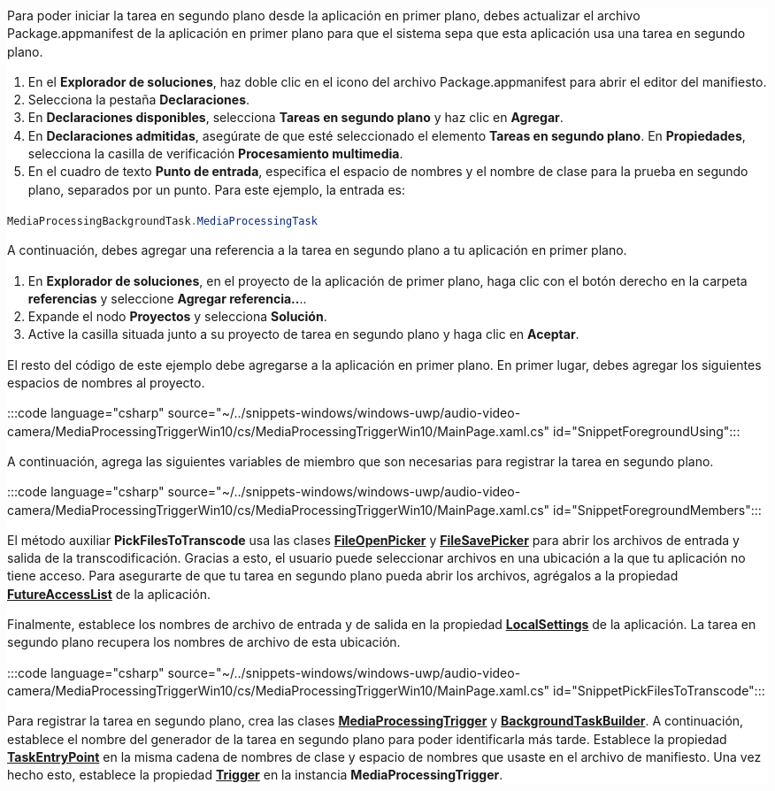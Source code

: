 Para poder iniciar la tarea en segundo plano desde la aplicación en primer plano, debes actualizar el archivo Package.appmanifest de la aplicación en primer plano para que el sistema sepa que esta aplicación usa una tarea en segundo plano.

1.  En el **Explorador de soluciones**, haz doble clic en el icono del archivo Package.appmanifest para abrir el editor del manifiesto.
2.  Selecciona la pestaña **Declaraciones**.
3.  En **Declaraciones disponibles**, selecciona **Tareas en segundo plano** y haz clic en **Agregar**.
4.  En **Declaraciones admitidas**, asegúrate de que esté seleccionado el elemento **Tareas en segundo plano**. En **Propiedades**, selecciona la casilla de verificación **Procesamiento multimedia**.
5.  En el cuadro de texto **Punto de entrada**, especifica el espacio de nombres y el nombre de clase para la prueba en segundo plano, separados por un punto. Para este ejemplo, la entrada es:
   ```csharp
   MediaProcessingBackgroundTask.MediaProcessingTask
   ```
A continuación, debes agregar una referencia a la tarea en segundo plano a tu aplicación en primer plano.
1.  En **Explorador de soluciones**, en el proyecto de la aplicación de primer plano, haga clic con el botón derecho en la carpeta **referencias** y seleccione **Agregar referencia..**..
2.  Expande el nodo **Proyectos** y selecciona **Solución**.
3.  Active la casilla situada junto a su proyecto de tarea en segundo plano y haga clic en **Aceptar**.

El resto del código de este ejemplo debe agregarse a la aplicación en primer plano. En primer lugar, debes agregar los siguientes espacios de nombres al proyecto.

:::code language="csharp" source="~/../snippets-windows/windows-uwp/audio-video-camera/MediaProcessingTriggerWin10/cs/MediaProcessingTriggerWin10/MainPage.xaml.cs" id="SnippetForegroundUsing":::

A continuación, agrega las siguientes variables de miembro que son necesarias para registrar la tarea en segundo plano.

:::code language="csharp" source="~/../snippets-windows/windows-uwp/audio-video-camera/MediaProcessingTriggerWin10/cs/MediaProcessingTriggerWin10/MainPage.xaml.cs" id="SnippetForegroundMembers":::

El método auxiliar **PickFilesToTranscode** usa las clases [**FileOpenPicker**](/uwp/api/Windows.Storage.Pickers.FileOpenPicker) y [**FileSavePicker**](/uwp/api/Windows.Storage.Pickers.FileSavePicker) para abrir los archivos de entrada y salida de la transcodificación. Gracias a esto, el usuario puede seleccionar archivos en una ubicación a la que tu aplicación no tiene acceso. Para asegurarte de que tu tarea en segundo plano pueda abrir los archivos, agrégalos a la propiedad [**FutureAccessList**](/uwp/api/windows.storage.accesscache.storageapplicationpermissions.futureaccesslist) de la aplicación.

Finalmente, establece los nombres de archivo de entrada y de salida en la propiedad [**LocalSettings**](/uwp/api/windows.storage.applicationdata.localsettings) de la aplicación. La tarea en segundo plano recupera los nombres de archivo de esta ubicación.

:::code language="csharp" source="~/../snippets-windows/windows-uwp/audio-video-camera/MediaProcessingTriggerWin10/cs/MediaProcessingTriggerWin10/MainPage.xaml.cs" id="SnippetPickFilesToTranscode":::

Para registrar la tarea en segundo plano, crea las clases [**MediaProcessingTrigger**](/uwp/api/Windows.ApplicationModel.Background.MediaProcessingTrigger) y [**BackgroundTaskBuilder**](/uwp/api/Windows.ApplicationModel.Background.BackgroundTaskBuilder). A continuación, establece el nombre del generador de la tarea en segundo plano para poder identificarla más tarde. Establece la propiedad [**TaskEntryPoint**](/uwp/api/windows.applicationmodel.background.backgroundtaskbuilder.taskentrypoint) en la misma cadena de nombres de clase y espacio de nombres que usaste en el archivo de manifiesto. Una vez hecho esto, establece la propiedad [**Trigger**](/uwp/api/windows.applicationmodel.background.backgroundtaskregistration.trigger) en la instancia **MediaProcessingTrigger**.
